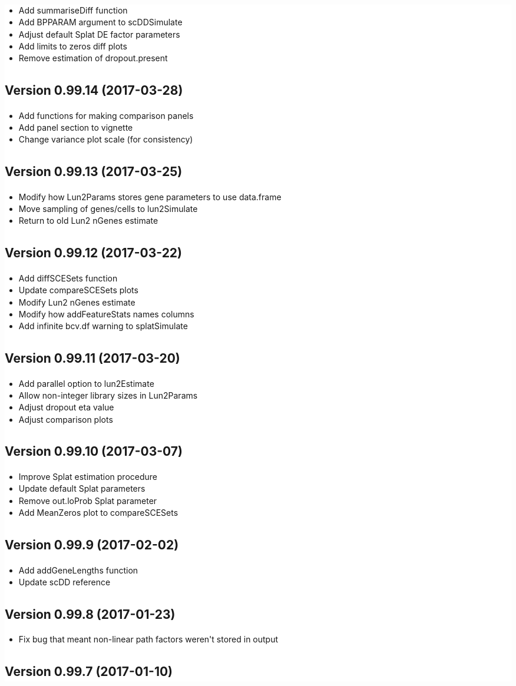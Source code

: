 * Add summariseDiff function
* Add BPPARAM argument to scDDSimulate
* Adjust default Splat DE factor parameters
* Add limits to zeros diff plots
* Remove estimation of dropout.present

## Version 0.99.14 (2017-03-28)

* Add functions for making comparison panels
* Add panel section to vignette
* Change variance plot scale (for consistency)

## Version 0.99.13 (2017-03-25)

* Modify how Lun2Params stores gene parameters to use data.frame
* Move sampling of genes/cells to lun2Simulate
* Return to old Lun2 nGenes estimate

## Version 0.99.12 (2017-03-22)

* Add diffSCESets function
* Update compareSCESets plots
* Modify Lun2 nGenes estimate
* Modify how addFeatureStats names columns
* Add infinite bcv.df warning to splatSimulate

## Version 0.99.11 (2017-03-20)

* Add parallel option to lun2Estimate
* Allow non-integer library sizes in Lun2Params
* Adjust dropout eta value
* Adjust comparison plots

## Version 0.99.10 (2017-03-07)

* Improve Splat estimation procedure
* Update default Splat parameters
* Remove out.loProb Splat parameter
* Add MeanZeros plot to compareSCESets

## Version 0.99.9 (2017-02-02)

* Add addGeneLengths function
* Update scDD reference

## Version 0.99.8 (2017-01-23)

* Fix bug that meant non-linear path factors weren't stored in output

## Version 0.99.7 (2017-01-10)
